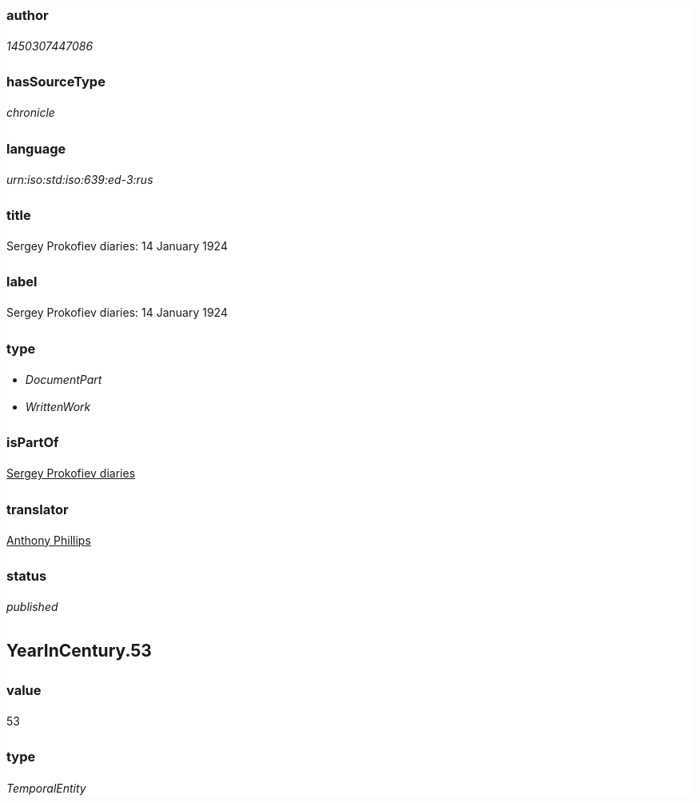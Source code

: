 ### author


*1450307447086*

### hasSourceType


*chronicle*

### language


*urn:iso:std:iso:639:ed-3:rus*

### title


Sergey Prokofiev diaries: 14 January 1924

### label


Sergey Prokofiev diaries: 14 January 1924

### type

 - *DocumentPart*

 - *WrittenWork*

### isPartOf


[Sergey Prokofiev diaries](#Sergey-Prokofiev-diaries)

### translator


[Anthony Phillips](#Anthony-Phillips)

### status


*published*

## YearInCentury.53

### value


53

### type


*TemporalEntity*
